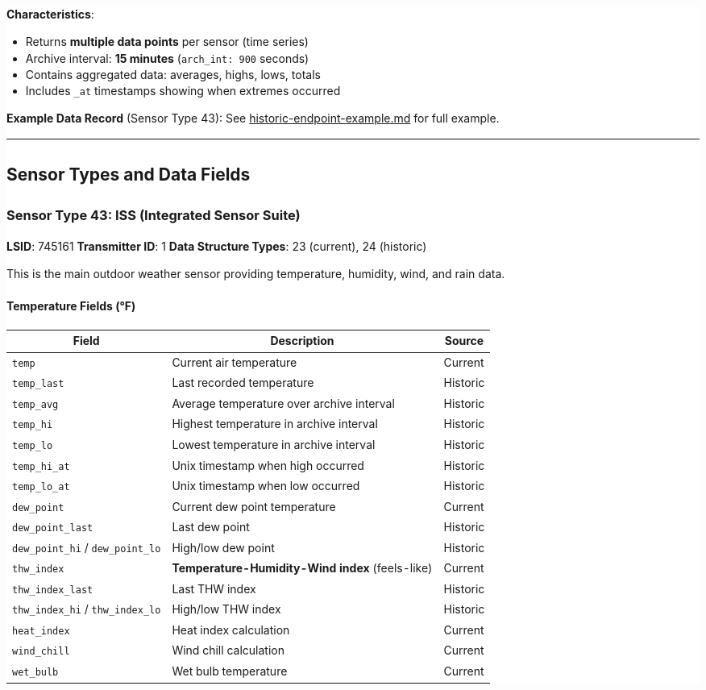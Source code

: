 **Characteristics**:
- Returns **multiple data points** per sensor (time series)
- Archive interval: **15 minutes** (`arch_int: 900` seconds)
- Contains aggregated data: averages, highs, lows, totals
- Includes `_at` timestamps showing when extremes occurred

**Example Data Record** (Sensor Type 43):
See [historic-endpoint-example.md](historic-endpoint-example.md) for full example.

---

## Sensor Types and Data Fields

### Sensor Type 43: ISS (Integrated Sensor Suite)

**LSID**: 745161
**Transmitter ID**: 1
**Data Structure Types**: 23 (current), 24 (historic)

This is the main outdoor weather sensor providing temperature, humidity, wind, and rain data.

#### Temperature Fields (°F)

| Field | Description | Source |
|-------|-------------|--------|
| `temp` | Current air temperature | Current |
| `temp_last` | Last recorded temperature | Historic |
| `temp_avg` | Average temperature over archive interval | Historic |
| `temp_hi` | Highest temperature in archive interval | Historic |
| `temp_lo` | Lowest temperature in archive interval | Historic |
| `temp_hi_at` | Unix timestamp when high occurred | Historic |
| `temp_lo_at` | Unix timestamp when low occurred | Historic |
| `dew_point` | Current dew point temperature | Current |
| `dew_point_last` | Last dew point | Historic |
| `dew_point_hi` / `dew_point_lo` | High/low dew point | Historic |
| `thw_index` | **Temperature-Humidity-Wind index** (feels-like) | Current |
| `thw_index_last` | Last THW index | Historic |
| `thw_index_hi` / `thw_index_lo` | High/low THW index | Historic |
| `heat_index` | Heat index calculation | Current |
| `wind_chill` | Wind chill calculation | Current |
| `wet_bulb` | Wet bulb temperature | Current |

